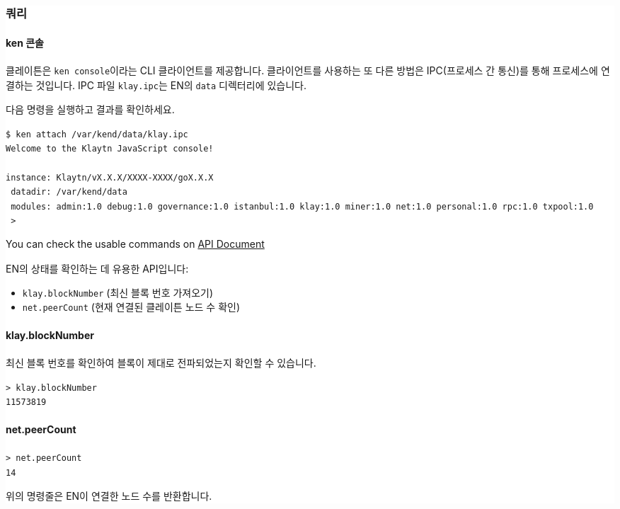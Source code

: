 ### 쿼리 <a id="queries"></a>

#### ken 콘솔 <a id="ken-console"></a>

클레이튼은 `ken console`이라는 CLI 클라이언트를 제공합니다. 클라이언트를 사용하는 또 다른 방법은 IPC(프로세스 간 통신)를 통해 프로세스에 연결하는 것입니다. IPC 파일 `klay.ipc`는 EN의 `data` 디렉터리에 있습니다.

다음 명령을 실행하고 결과를 확인하세요.

```text
$ ken attach /var/kend/data/klay.ipc
Welcome to the Klaytn JavaScript console!

instance: Klaytn/vX.X.X/XXXX-XXXX/goX.X.X
 datadir: /var/kend/data
 modules: admin:1.0 debug:1.0 governance:1.0 istanbul:1.0 klay:1.0 miner:1.0 net:1.0 personal:1.0 rpc:1.0 txpool:1.0
 >
```

You can check the usable commands on [API Document](../../../references/json-rpc/klay/account-created)

EN의 상태를 확인하는 데 유용한 API입니다:

- `klay.blockNumber` (최신 블록 번호 가져오기)
- `net.peerCount` (현재 연결된 클레이튼 노드 수 확인)

#### klay.blockNumber <a id="klay-blocknumber"></a>

최신 블록 번호를 확인하여 블록이 제대로 전파되었는지 확인할 수 있습니다.

```text
> klay.blockNumber
11573819
```

#### net.peerCount <a id="net-peercount"></a>

```text
> net.peerCount
14
```

위의 명령줄은 EN이 연결한 노드 수를 반환합니다.
